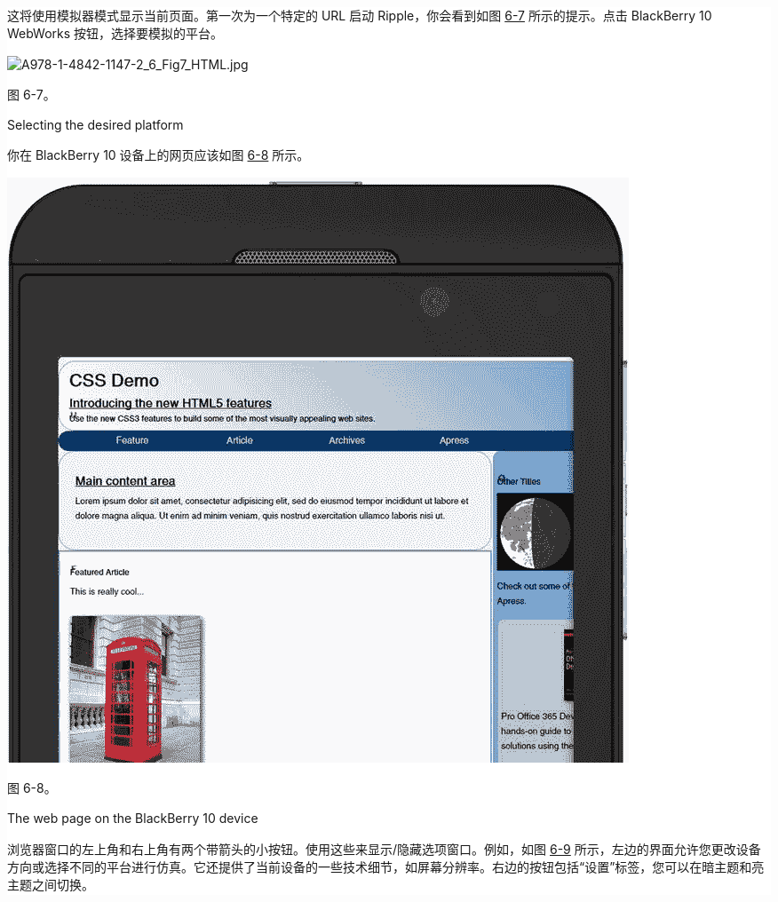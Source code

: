 这将使用模拟器模式显示当前页面。第一次为一个特定的 URL 启动 Ripple，你会看到如图 [6-7](#Fig7) 所示的提示。点击 BlackBerry 10 WebWorks 按钮，选择要模拟的平台。

![A978-1-4842-1147-2_6_Fig7_HTML.jpg](img/A978-1-4842-1147-2_6_Fig7_HTML.jpg)

图 6-7。

Selecting the desired platform

你在 BlackBerry 10 设备上的网页应该如图 [6-8](#Fig8) 所示。

![A978-1-4842-1147-2_6_Fig8_HTML.jpg](img/A978-1-4842-1147-2_6_Fig8_HTML.jpg)

图 6-8。

The web page on the BlackBerry 10 device

浏览器窗口的左上角和右上角有两个带箭头的小按钮。使用这些来显示/隐藏选项窗口。例如，如图 [6-9](#Fig9) 所示，左边的界面允许您更改设备方向或选择不同的平台进行仿真。它还提供了当前设备的一些技术细节，如屏幕分辨率。右边的按钮包括“设置”标签，您可以在暗主题和亮主题之间切换。
